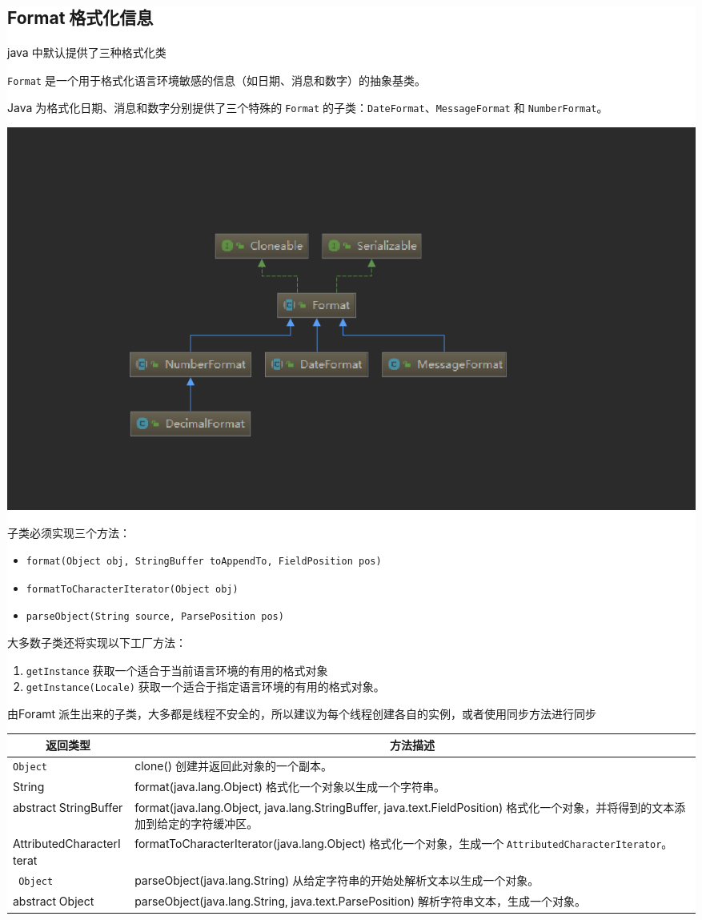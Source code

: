 ## Format 格式化信息

java 中默认提供了三种格式化类

`Format` 是一个用于格式化语言环境敏感的信息（如日期、消息和数字）的抽象基类。 

Java 为格式化日期、消息和数字分别提供了三个特殊的 `Format`  的子类：`DateFormat`、`MessageFormat` 和  `NumberFormat`。 



![image-20200622101009400](assets/image-20200622101009400.png)



子类必须实现三个方法：  

- `format(Object obj, StringBuffer toAppendTo, FieldPosition pos)`  

- `formatToCharacterIterator(Object obj)`  

- `parseObject(String source, ParsePosition pos)`



大多数子类还将实现以下工厂方法：  

1. `getInstance` 获取一个适合于当前语言环境的有用的格式对象  
2. `getInstance(Locale)` 获取一个适合于指定语言环境的有用的格式对象。

由Foramt 派生出来的子类，大多都是线程不安全的，所以建议为每个线程创建各自的实例，或者使用同步方法进行同步

 



| 返回类型                  | 方法描述                                                     |
| ------------------------- | ------------------------------------------------------------ |
| `Object`                  | clone()        创建并返回此对象的一个副本。                  |
| String                    | format(java.lang.Object)   格式化一个对象以生成一个字符串。  |
| abstract  StringBuffer    | format(java.lang.Object, java.lang.StringBuffer, java.text.FieldPosition)  格式化一个对象，并将得到的文本添加到给定的字符缓冲区。 |
| AttributedCharacterIterat | formatToCharacterIterator(java.lang.Object) 格式化一个对象，生成一个 `AttributedCharacterIterator`。 |
| ` Object`                 | parseObject(java.lang.String)        从给定字符串的开始处解析文本以生成一个对象。 |
| abstract  Object          | parseObject(java.lang.String, java.text.ParsePosition)   解析字符串文本，生成一个对象。 |
